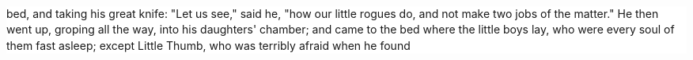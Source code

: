 bed,
and
taking
his
great
knife:
"Let
us
see,"
said
he,
"how
our
little
rogues
do,
and
not
make
two
jobs
of
the
matter."
He
then
went
up,
groping
all
the
way,
into
his
daughters'
chamber;
and
came
to
the
bed
where
the
little
boys
lay,
who
were
every
soul
of
them
fast
asleep;
except
Little
Thumb,
who
was
terribly
afraid
when
he
found